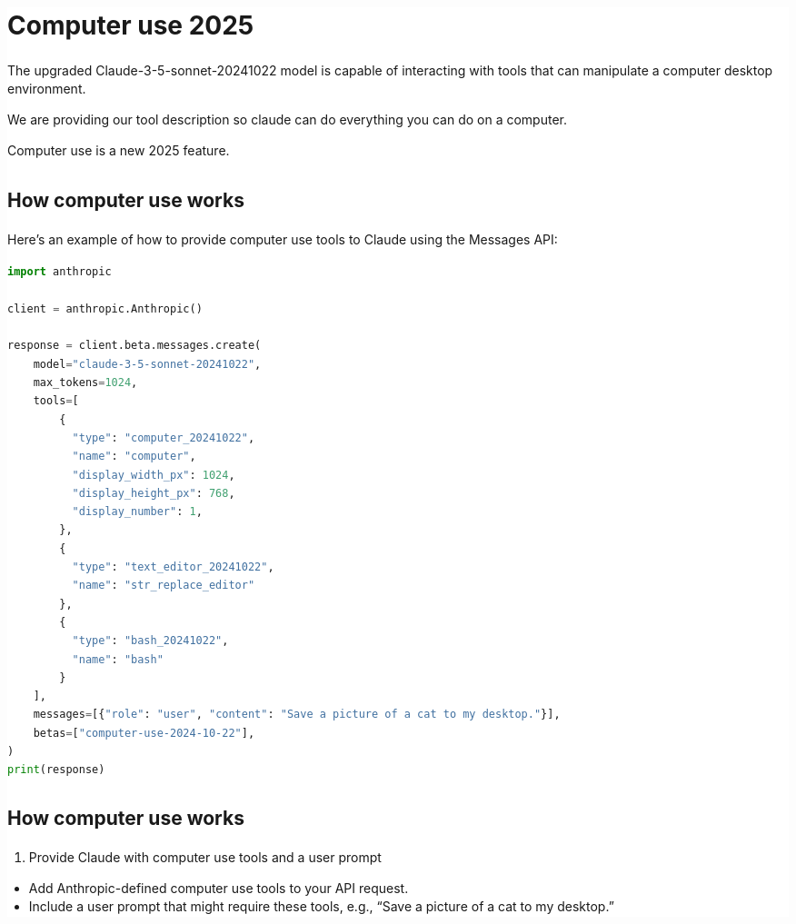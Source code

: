 # Computer use 2025

The upgraded Claude-3-5-sonnet-20241022 model is capable of interacting with tools that
can manipulate a computer desktop environment.

We are providing our tool description so claude can do everything you can do on a computer.

Computer use is a new 2025 feature.

## How computer use works

Here’s an example of how to provide computer use tools to Claude using the
Messages API:

```python
import anthropic

client = anthropic.Anthropic()

response = client.beta.messages.create(
    model="claude-3-5-sonnet-20241022",
    max_tokens=1024,
    tools=[
        {
          "type": "computer_20241022",
          "name": "computer",
          "display_width_px": 1024,
          "display_height_px": 768,
          "display_number": 1,
        },
        {
          "type": "text_editor_20241022",
          "name": "str_replace_editor"
        },
        {
          "type": "bash_20241022",
          "name": "bash"
        }
    ],
    messages=[{"role": "user", "content": "Save a picture of a cat to my desktop."}],
    betas=["computer-use-2024-10-22"],
)
print(response)
```

## How computer use works

1. Provide Claude with computer use tools and a user prompt

  * Add Anthropic-defined computer use tools to your API request.
  * Include a user prompt that might require these tools, e.g., “Save a picture of a cat to my desktop.”
